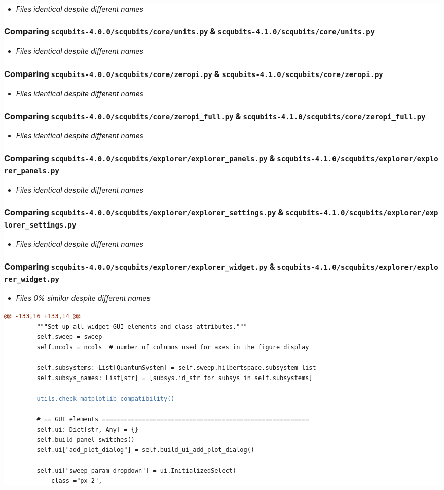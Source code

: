  * *Files identical despite different names*

### Comparing `scqubits-4.0.0/scqubits/core/units.py` & `scqubits-4.1.0/scqubits/core/units.py`

 * *Files identical despite different names*

### Comparing `scqubits-4.0.0/scqubits/core/zeropi.py` & `scqubits-4.1.0/scqubits/core/zeropi.py`

 * *Files identical despite different names*

### Comparing `scqubits-4.0.0/scqubits/core/zeropi_full.py` & `scqubits-4.1.0/scqubits/core/zeropi_full.py`

 * *Files identical despite different names*

### Comparing `scqubits-4.0.0/scqubits/explorer/explorer_panels.py` & `scqubits-4.1.0/scqubits/explorer/explorer_panels.py`

 * *Files identical despite different names*

### Comparing `scqubits-4.0.0/scqubits/explorer/explorer_settings.py` & `scqubits-4.1.0/scqubits/explorer/explorer_settings.py`

 * *Files identical despite different names*

### Comparing `scqubits-4.0.0/scqubits/explorer/explorer_widget.py` & `scqubits-4.1.0/scqubits/explorer/explorer_widget.py`

 * *Files 0% similar despite different names*

```diff
@@ -133,16 +133,14 @@
         """Set up all widget GUI elements and class attributes."""
         self.sweep = sweep
         self.ncols = ncols  # number of columns used for axes in the figure display
 
         self.subsystems: List[QuantumSystem] = self.sweep.hilbertspace.subsystem_list
         self.subsys_names: List[str] = [subsys.id_str for subsys in self.subsystems]
 
-        utils.check_matplotlib_compatibility()
-
         # == GUI elements =========================================================
         self.ui: Dict[str, Any] = {}
         self.build_panel_switches()
         self.ui["add_plot_dialog"] = self.build_ui_add_plot_dialog()
 
         self.ui["sweep_param_dropdown"] = ui.InitializedSelect(
             class_="px-2",
```
